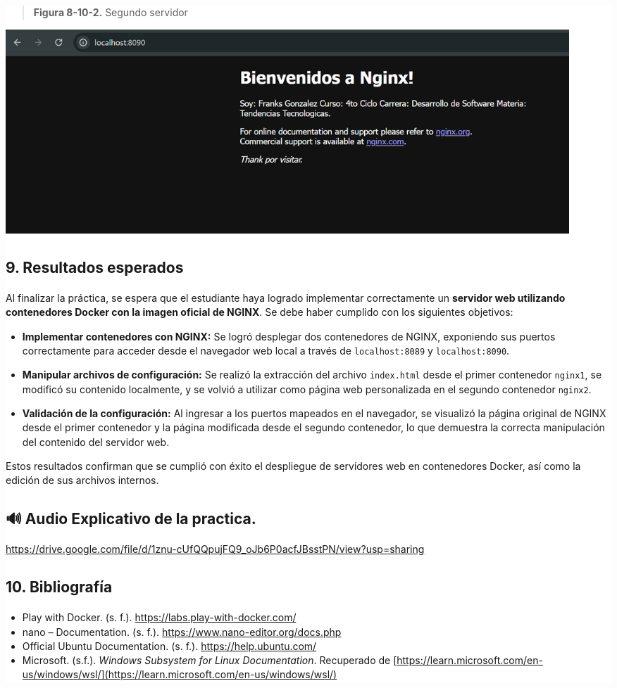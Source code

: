 > **Figura 8-10-2.** Segundo servidor 
 <img src="../../Tools/Photos/1er-Semana-2/Captura de pantalla 2025-04-13 232439.png" alt="drawing" width="800"/>


## 9. Resultados esperados


Al finalizar la práctica, se espera que el estudiante haya logrado implementar correctamente un **servidor web utilizando contenedores Docker con la imagen oficial de NGINX**. Se debe haber cumplido con los siguientes objetivos:

- **Implementar contenedores con NGINX:** Se logró desplegar dos contenedores de NGINX, exponiendo sus puertos correctamente para acceder desde el navegador web local a través de `localhost:8089` y `localhost:8090`.
  
- **Manipular archivos de configuración:** Se realizó la extracción del archivo `index.html` desde el primer contenedor `nginx1`, se modificó su contenido localmente, y se volvió a utilizar como página web personalizada en el segundo contenedor `nginx2`.

- **Validación de la configuración:** Al ingresar a los puertos mapeados en el navegador, se visualizó la página original de NGINX desde el primer contenedor y la página modificada desde el segundo contenedor, lo que demuestra la correcta manipulación del contenido del servidor web.


Estos resultados confirman que se cumplió con éxito el despliegue de servidores web en contenedores Docker, así como la edición de sus archivos internos.


  ## 🔊 Audio Explicativo de la practica.
https://drive.google.com/file/d/1znu-cUfQQpujFQ9_oJb6P0acfJBsstPN/view?usp=sharing

## 10. Bibliografía

- Play with Docker. (s. f.). https://labs.play-with-docker.com/
- nano – Documentation. (s. f.). https://www.nano-editor.org/docs.php
- Official Ubuntu Documentation. (s. f.). https://help.ubuntu.com/
- Microsoft. (s.f.). *Windows Subsystem for Linux Documentation*. Recuperado de [https://learn.microsoft.com/en-us/windows/wsl/](https://learn.microsoft.com/en-us/windows/wsl/)
